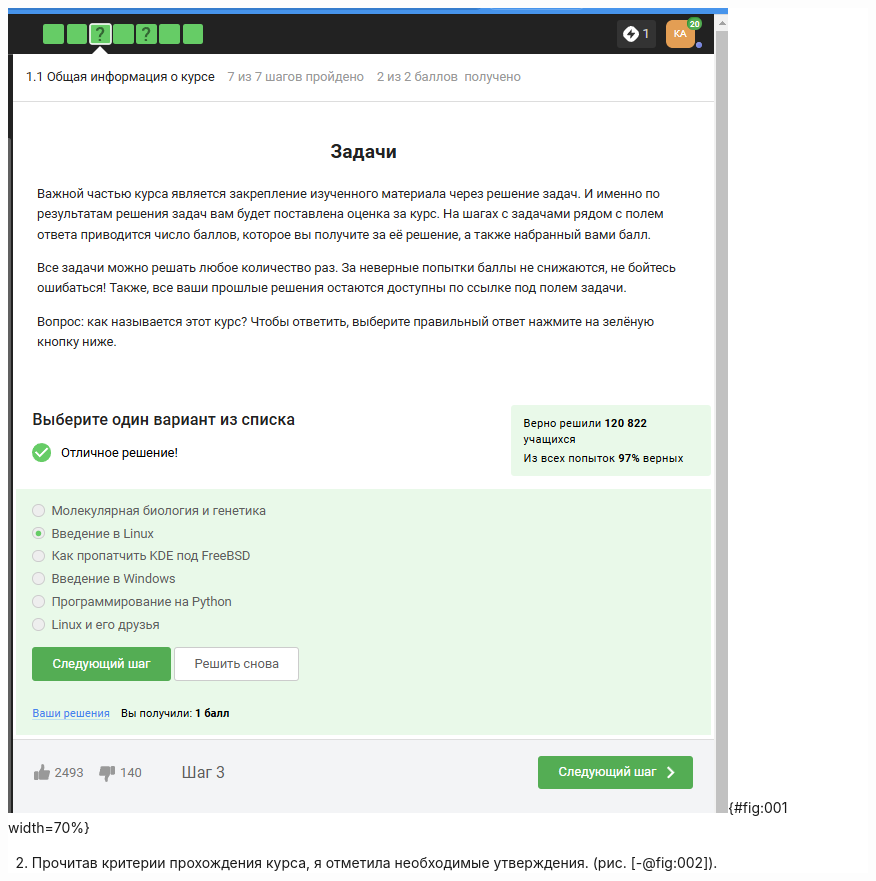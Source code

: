 ![ч.1](image/1.PNG){#fig:001 width=70%}

2) Прочитав критерии прохождения курса, я отметила необходимые утверждения. (рис. [-@fig:002]).
